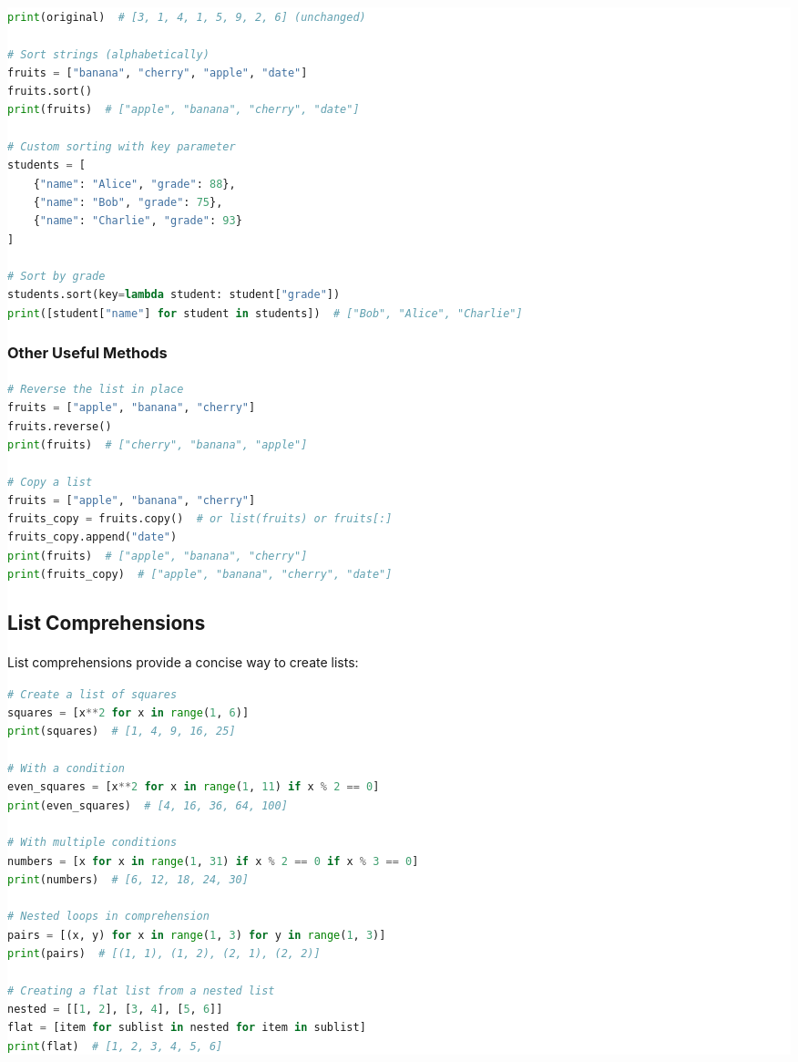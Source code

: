 ```python
print(original)  # [3, 1, 4, 1, 5, 9, 2, 6] (unchanged)

# Sort strings (alphabetically)
fruits = ["banana", "cherry", "apple", "date"]
fruits.sort()
print(fruits)  # ["apple", "banana", "cherry", "date"]

# Custom sorting with key parameter
students = [
    {"name": "Alice", "grade": 88},
    {"name": "Bob", "grade": 75},
    {"name": "Charlie", "grade": 93}
]

# Sort by grade
students.sort(key=lambda student: student["grade"])
print([student["name"] for student in students])  # ["Bob", "Alice", "Charlie"]
```

### Other Useful Methods

```python
# Reverse the list in place
fruits = ["apple", "banana", "cherry"]
fruits.reverse()
print(fruits)  # ["cherry", "banana", "apple"]

# Copy a list
fruits = ["apple", "banana", "cherry"]
fruits_copy = fruits.copy()  # or list(fruits) or fruits[:]
fruits_copy.append("date")
print(fruits)  # ["apple", "banana", "cherry"]
print(fruits_copy)  # ["apple", "banana", "cherry", "date"]
```

## List Comprehensions

List comprehensions provide a concise way to create lists:

```python
# Create a list of squares
squares = [x**2 for x in range(1, 6)]
print(squares)  # [1, 4, 9, 16, 25]

# With a condition
even_squares = [x**2 for x in range(1, 11) if x % 2 == 0]
print(even_squares)  # [4, 16, 36, 64, 100]

# With multiple conditions
numbers = [x for x in range(1, 31) if x % 2 == 0 if x % 3 == 0]
print(numbers)  # [6, 12, 18, 24, 30]

# Nested loops in comprehension
pairs = [(x, y) for x in range(1, 3) for y in range(1, 3)]
print(pairs)  # [(1, 1), (1, 2), (2, 1), (2, 2)]

# Creating a flat list from a nested list
nested = [[1, 2], [3, 4], [5, 6]]
flat = [item for sublist in nested for item in sublist]
print(flat)  # [1, 2, 3, 4, 5, 6]
```
